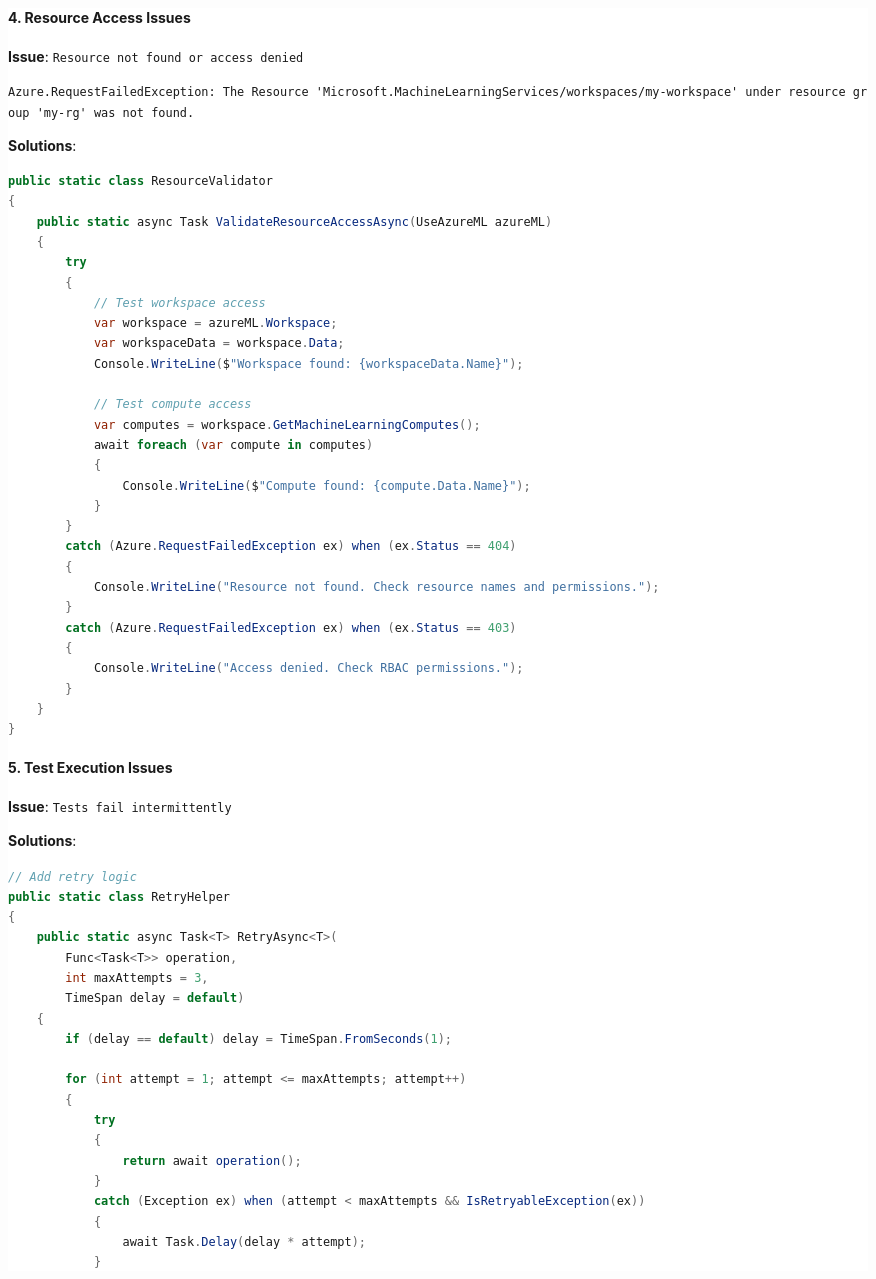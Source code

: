 #### 4. Resource Access Issues

**Issue**: `Resource not found or access denied`
```
Azure.RequestFailedException: The Resource 'Microsoft.MachineLearningServices/workspaces/my-workspace' under resource group 'my-rg' was not found.
```

**Solutions**:
```csharp
public static class ResourceValidator
{
    public static async Task ValidateResourceAccessAsync(UseAzureML azureML)
    {
        try
        {
            // Test workspace access
            var workspace = azureML.Workspace;
            var workspaceData = workspace.Data;
            Console.WriteLine($"Workspace found: {workspaceData.Name}");
            
            // Test compute access
            var computes = workspace.GetMachineLearningComputes();
            await foreach (var compute in computes)
            {
                Console.WriteLine($"Compute found: {compute.Data.Name}");
            }
        }
        catch (Azure.RequestFailedException ex) when (ex.Status == 404)
        {
            Console.WriteLine("Resource not found. Check resource names and permissions.");
        }
        catch (Azure.RequestFailedException ex) when (ex.Status == 403)
        {
            Console.WriteLine("Access denied. Check RBAC permissions.");
        }
    }
}
```

#### 5. Test Execution Issues

**Issue**: `Tests fail intermittently`

**Solutions**:
```csharp
// Add retry logic
public static class RetryHelper
{
    public static async Task<T> RetryAsync<T>(
        Func<Task<T>> operation,
        int maxAttempts = 3,
        TimeSpan delay = default)
    {
        if (delay == default) delay = TimeSpan.FromSeconds(1);
        
        for (int attempt = 1; attempt <= maxAttempts; attempt++)
        {
            try
            {
                return await operation();
            }
            catch (Exception ex) when (attempt < maxAttempts && IsRetryableException(ex))
            {
                await Task.Delay(delay * attempt);
            }
```